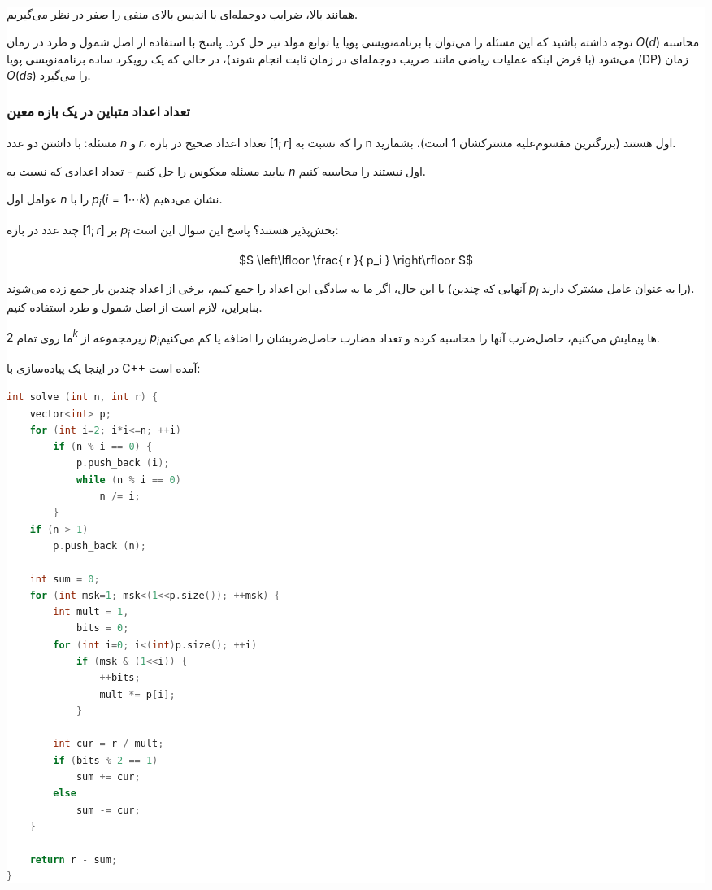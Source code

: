 همانند بالا، ضرایب دوجمله‌ای با اندیس بالای منفی را صفر در نظر می‌گیریم.

توجه داشته باشید که این مسئله را می‌توان با برنامه‌نویسی پویا یا توابع مولد نیز حل کرد. پاسخ با استفاده از اصل شمول و طرد در زمان $O(d)$ محاسبه می‌شود (با فرض اینکه عملیات ریاضی مانند ضریب دوجمله‌ای در زمان ثابت انجام شوند)، در حالی که یک رویکرد ساده برنامه‌نویسی پویا (DP) زمان $O(ds)$ را می‌گیرد.

### تعداد اعداد متباین در یک بازه معین

مسئله: با داشتن دو عدد $n$ و $r$، تعداد اعداد صحیح در بازه $[1;r]$ را که نسبت به n اول هستند (بزرگترین مقسوم‌علیه مشترکشان $1$ است)، بشمارید.

بیایید مسئله معکوس را حل کنیم - تعداد اعدادی که نسبت به $n$ اول نیستند را محاسبه کنیم.

عوامل اول $n$ را با $p_i (i = 1\cdots k)$ نشان می‌دهیم.

چند عدد در بازه $[1;r]$ بر $p_i$ بخش‌پذیر هستند؟ پاسخ این سوال این است:

$$ \left\lfloor \frac{ r }{ p_i } \right\rfloor $$

با این حال، اگر ما به سادگی این اعداد را جمع کنیم، برخی از اعداد چندین بار جمع زده می‌شوند (آنهایی که چندین $p_i$ را به عنوان عامل مشترک دارند). بنابراین، لازم است از اصل شمول و طرد استفاده کنیم.

ما روی تمام $2^k$ زیرمجموعه از $p_i$ها پیمایش می‌کنیم، حاصل‌ضرب آنها را محاسبه کرده و تعداد مضارب حاصل‌ضربشان را اضافه یا کم می‌کنیم.

در اینجا یک پیاده‌سازی با C++ آمده است:

```cpp
int solve (int n, int r) {
	vector<int> p;
	for (int i=2; i*i<=n; ++i)
		if (n % i == 0) {
			p.push_back (i);
			while (n % i == 0)
				n /= i;
		}
	if (n > 1)
		p.push_back (n);

	int sum = 0;
	for (int msk=1; msk<(1<<p.size()); ++msk) {
		int mult = 1,
			bits = 0;
		for (int i=0; i<(int)p.size(); ++i)
			if (msk & (1<<i)) {
				++bits;
				mult *= p[i];
			}

		int cur = r / mult;
		if (bits % 2 == 1)
			sum += cur;
		else
			sum -= cur;
	}

	return r - sum;
}
```
